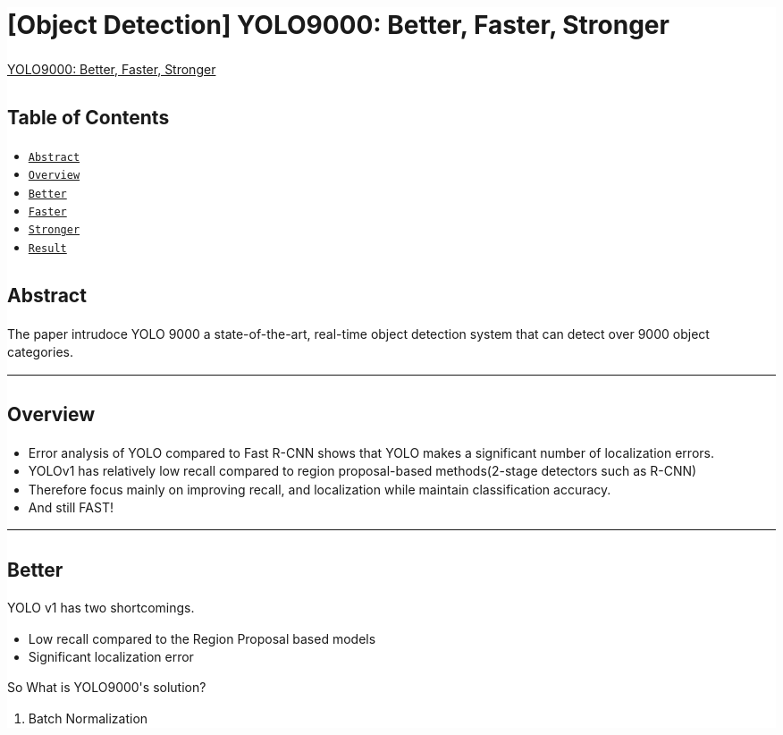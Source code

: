 # [Object Detection] YOLO9000: Better, Faster, Stronger

[YOLO9000: Better, Faster, Stronger](https://arxiv.org/pdf/1612.08242.pdf)

## Table of Contents

- [`Abstract`](#Abstract)
- [`Overview`](#Overview)
- [`Better`](#Better)
- [`Faster`](#Faster)
- [`Stronger`](#Stronger)
- [`Result`](#Result)


## Abstract
The paper intrudoce YOLO 9000 a state-of-the-art, real-time object detection system that can detect over 9000 object categories.

---------------------------------

## Overview
- Error analysis of YOLO compared to Fast R-CNN shows that YOLO makes a significant number of localization errors.
- YOLOv1 has relatively low recall compared to region proposal-based methods(2-stage detectors such as R-CNN)
- Therefore focus mainly on improving recall, and localization while maintain classification accuracy.
- And still FAST!

---------------------------------

## Better

YOLO v1 has two shortcomings.
- Low recall compared to the Region Proposal based models
- Significant localization error

So What is YOLO9000's solution?

1. Batch Normalization
